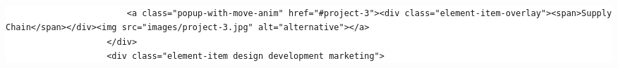                             <a class="popup-with-move-anim" href="#project-3"><div class="element-item-overlay"><span>Supply Chain</span></div><img src="images/project-3.jpg" alt="alternative"></a>
                        </div>
                        <div class="element-item design development marketing">